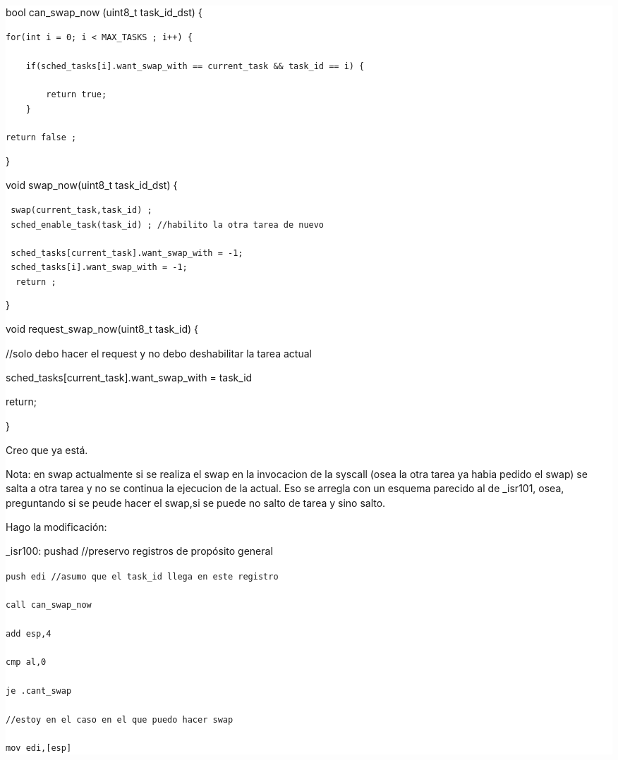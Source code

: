bool can_swap_now (uint8_t task_id_dst) {

	
	for(int i = 0; i < MAX_TASKS ; i++) {
	
	    if(sched_tasks[i].want_swap_with == current_task && task_id == i) {
	    
	    	return true;
	    }

	return false ;
}


void swap_now(uint8_t task_id_dst) {

	 swap(current_task,task_id) ;
	 sched_enable_task(task_id) ; //habilito la otra tarea de nuevo
	       
	 sched_tasks[current_task].want_swap_with = -1;
	 sched_tasks[i].want_swap_with = -1; 
	  return ;


}

void request_swap_now(uint8_t task_id) {

 //solo debo hacer el request y no debo deshabilitar la tarea actual
 
 sched_tasks[current_task].want_swap_with = task_id 
 
 return;



}	
      
Creo que ya está.

Nota: en swap actualmente si se realiza el swap en la invocacion de la syscall (osea la otra tarea ya habia pedido el swap) se salta a otra tarea y no se continua la ejecucion de la actual.
Eso se arregla con un esquema parecido al de _isr101, osea, preguntando si se peude hacer el swap,si se puede no salto de tarea y sino salto.


Hago la modificación: 

_isr100:
	pushad //preservo registros de propósito general
	
	push edi //asumo que el task_id llega en este registro
	
	call can_swap_now
	
	add esp,4
	
	cmp al,0 
	
	je .cant_swap
	
	//estoy en el caso en el que puedo hacer swap
	
	mov edi,[esp] 
	